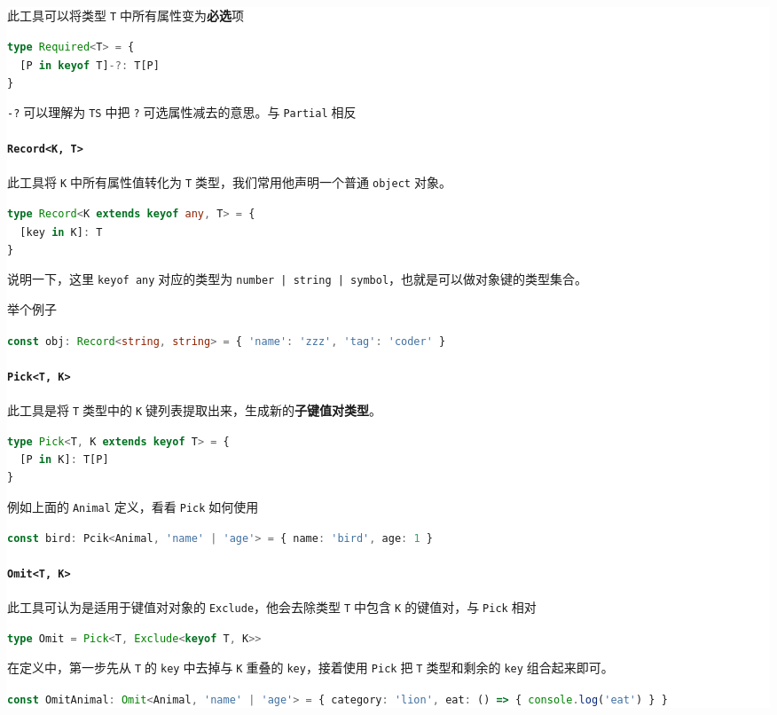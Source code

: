 此工具可以将类型 `T` 中所有属性变为**必选**项

```typescript
type Required<T> = {
  [P in keyof T]-?: T[P]
}
```

`-?` 可以理解为 `TS` 中把 `?` 可选属性减去的意思。与 `Partial` 相反


#### `Record<K, T>`

此工具将 `K` 中所有属性值转化为 `T` 类型，我们常用他声明一个普通 `object` 对象。

```typescript
type Record<K extends keyof any, T> = {
  [key in K]: T
}
```

说明一下，这里 `keyof any` 对应的类型为 `number | string | symbol`，也就是可以做对象键的类型集合。

举个例子

```typescript
const obj: Record<string, string> = { 'name': 'zzz', 'tag': 'coder' }
```



#### `Pick<T, K>`

此工具是将 `T` 类型中的 `K` 键列表提取出来，生成新的**子键值对类型**。

```typescript
type Pick<T, K extends keyof T> = {
  [P in K]: T[P]
}
```

例如上面的 `Animal` 定义，看看 `Pick` 如何使用

```typescript
const bird: Pcik<Animal, 'name' | 'age'> = { name: 'bird', age: 1 }
```


#### `Omit<T, K>`

此工具可认为是适用于键值对对象的 `Exclude`，他会去除类型 `T` 中包含 `K` 的键值对，与 `Pick` 相对

```typescript
type Omit = Pick<T, Exclude<keyof T, K>>
```

在定义中，第一步先从 `T` 的 `key` 中去掉与 `K` 重叠的 `key`，接着使用 `Pick` 把 `T` 类型和剩余的 `key` 组合起来即可。

```typescript
const OmitAnimal: Omit<Animal, 'name' | 'age'> = { category: 'lion', eat: () => { console.log('eat') } }
```


  [key in keyof T]: number;